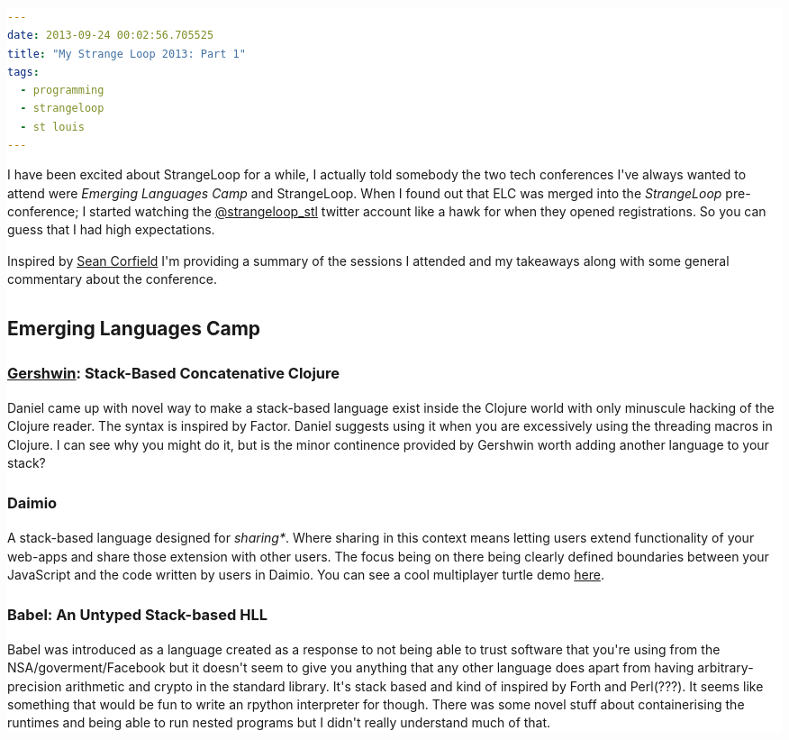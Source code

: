```yaml
---
date: 2013-09-24 00:02:56.705525
title: "My Strange Loop 2013: Part 1"
tags:
  - programming
  - strangeloop
  - st louis
---
```


I have been excited about StrangeLoop for a while, I actually told somebody the
two tech conferences I've always wanted to attend were _Emerging Languages Camp_
and StrangeLoop. When I found out that ELC was merged into the _StrangeLoop_
pre-conference; I started watching the
[@strangeloop_stl](https://twitter.com/strangeloop_stl) twitter account like a
hawk for when they opened registrations. So you can guess that I had high
expectations.

Inspired by [Sean Corfield](http://corfield.org/blog/post.cfm/the-strange-loop-2013) I'm providing a summary of the sessions I attended and my takeaways along with some general
commentary about the conference.


## Emerging Languages Camp

### [Gershwin](https://github.com/gershwin/gershwin): Stack-Based Concatenative Clojure 

Daniel came up with novel way to make a stack-based language exist inside the
Clojure world with only minuscule hacking of the Clojure reader. The syntax is
inspired by Factor.  Daniel suggests using it when you are excessively using the
threading macros in Clojure.  I can see why you might do it, but is the minor
continence provided by Gershwin worth adding another language to your stack?

### Daimio

A stack-based language designed for _sharing*_.  Where sharing in this context
means letting users extend functionality of your web-apps and share those
extension with other users. The focus being on there being clearly defined
boundaries between your JavaScript and the code written by users in Daimio. You
can see a cool multiplayer turtle demo [here](http://daimio.org:8000).

### Babel: An Untyped Stack-based HLL 

Babel was introduced as a language created as a response to not being able
to trust software that you're using from the NSA/goverment/Facebook but it 
doesn't seem to give you anything that any other language does apart from having
arbitrary-precision arithmetic and crypto in the standard library. It's stack 
based and kind of inspired by Forth and Perl(???). It seems like something that 
would be fun to write an rpython interpreter for though. There was some novel 
stuff about containerising the runtimes and being able to run nested programs 
but I didn't really understand much of that.
